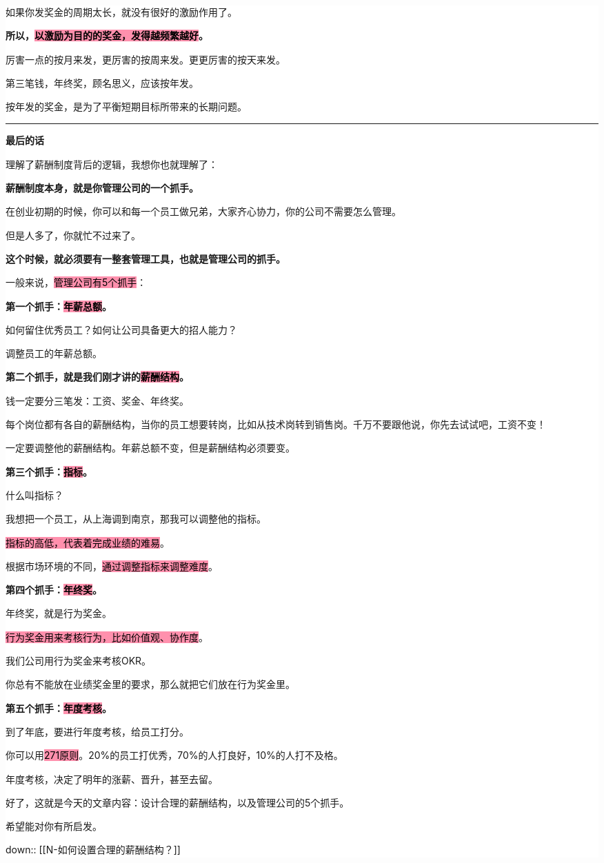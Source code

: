 如果你发奖金的周期太长，就没有很好的激励作用了。

**所以，<mark style="background: #FF5582A6;">以激励为目的的奖金，发得越频繁越好</mark>。**

厉害一点的按月来发，更厉害的按周来发。更更厉害的按天来发。

第三笔钱，年终奖，顾名思义，应该按年发。

按年发的奖金，是为了平衡短期目标所带来的长期问题。  

___

**最后的话**  

理解了薪酬制度背后的逻辑，我想你也就理解了：

**薪酬制度本身，就是你管理公司的一个抓手。**

在创业初期的时候，你可以和每一个员工做兄弟，大家齐心协力，你的公司不需要怎么管理。

但是人多了，你就忙不过来了。

**这个时候，就必须要有一整套管理工具，也就是管理公司的抓手。**

一般来说，<mark style="background: #FF5582A6;">管理公司有5个抓手</mark>：

**第一个抓手：<mark style="background: #FF5582A6;">年薪总额</mark>。**

如何留住优秀员工？如何让公司具备更大的招人能力？

调整员工的年薪总额。

**第二个抓手，就是我们刚才讲的<mark style="background: #FF5582A6;">薪酬结构</mark>。**

钱一定要分三笔发：工资、奖金、年终奖。

每个岗位都有各自的薪酬结构，当你的员工想要转岗，比如从技术岗转到销售岗。千万不要跟他说，你先去试试吧，工资不变！

一定要调整他的薪酬结构。年薪总额不变，但是薪酬结构必须要变。

**第三个抓手：<mark style="background: #FF5582A6;">指标</mark>。**

什么叫指标？

我想把一个员工，从上海调到南京，那我可以调整他的指标。

<mark style="background: #FF5582A6;">指标的高低，代表着完成业绩的难易</mark>。

根据市场环境的不同，<mark style="background: #FF5582A6;">通过调整指标来调整难度</mark>。

**第四个抓手：<mark style="background: #FF5582A6;">年终奖</mark>。**

年终奖，就是行为奖金。

<mark style="background: #FF5582A6;">行为奖金用来考核行为，比如价值观、协作度</mark>。

我们公司用行为奖金来考核OKR。

你总有不能放在业绩奖金里的要求，那么就把它们放在行为奖金里。

**第五个抓手：<mark style="background: #FF5582A6;">年度考核</mark>。**

到了年底，要进行年度考核，给员工打分。

你可以用<mark style="background: #FF5582A6;">271原则</mark>。20%的员工打优秀，70%的人打良好，10%的人打不及格。

年度考核，决定了明年的涨薪、晋升，甚至去留。

好了，这就是今天的文章内容：设计合理的薪酬结构，以及管理公司的5个抓手。

希望能对你有所启发。

down:: [[N-如何设置合理的薪酬结构？]]
